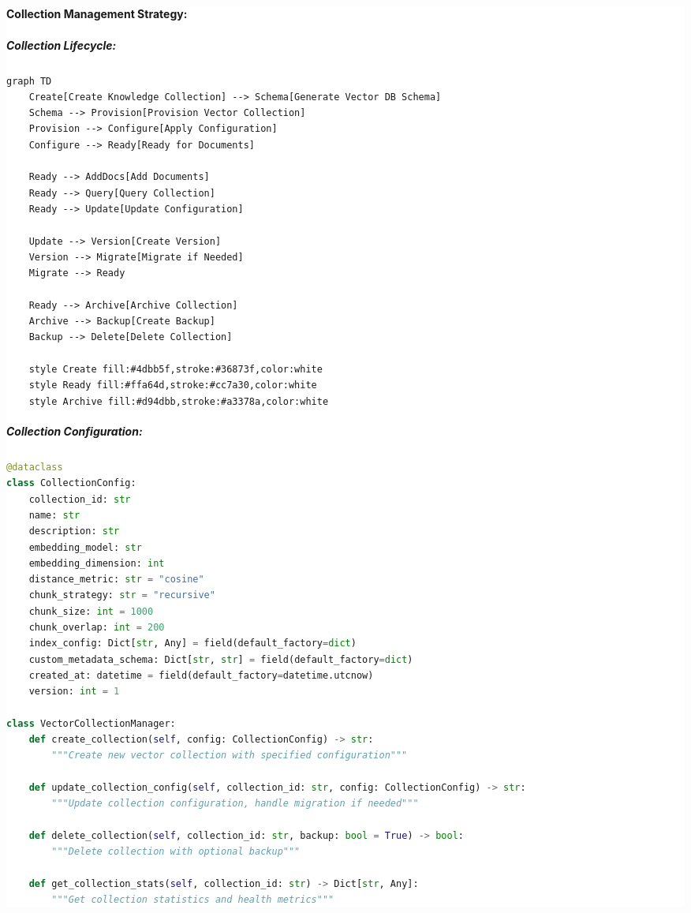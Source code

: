 #### Collection Management Strategy:

##### Collection Lifecycle:
```mermaid
graph TD
    Create[Create Knowledge Collection] --> Schema[Generate Vector DB Schema]
    Schema --> Provision[Provision Vector Collection]
    Provision --> Configure[Apply Configuration]
    Configure --> Ready[Ready for Documents]
    
    Ready --> AddDocs[Add Documents]
    Ready --> Query[Query Collection]
    Ready --> Update[Update Configuration]
    
    Update --> Version[Create Version]
    Version --> Migrate[Migrate if Needed]
    Migrate --> Ready
    
    Ready --> Archive[Archive Collection]
    Archive --> Backup[Create Backup]
    Backup --> Delete[Delete Collection]
    
    style Create fill:#4dbb5f,stroke:#36873f,color:white
    style Ready fill:#ffa64d,stroke:#cc7a30,color:white
    style Archive fill:#d94dbb,stroke:#a3378a,color:white
```

##### Collection Configuration:
```python
@dataclass
class CollectionConfig:
    collection_id: str
    name: str
    description: str
    embedding_model: str
    embedding_dimension: int
    distance_metric: str = "cosine"
    chunk_strategy: str = "recursive"
    chunk_size: int = 1000
    chunk_overlap: int = 200
    index_config: Dict[str, Any] = field(default_factory=dict)
    custom_metadata_schema: Dict[str, str] = field(default_factory=dict)
    created_at: datetime = field(default_factory=datetime.utcnow)
    version: int = 1

class VectorCollectionManager:
    def create_collection(self, config: CollectionConfig) -> str:
        """Create new vector collection with specified configuration"""
        
    def update_collection_config(self, collection_id: str, config: CollectionConfig) -> str:
        """Update collection configuration, handle migration if needed"""
        
    def delete_collection(self, collection_id: str, backup: bool = True) -> bool:
        """Delete collection with optional backup"""
        
    def get_collection_stats(self, collection_id: str) -> Dict[str, Any]:
        """Get collection statistics and health metrics"""
```
